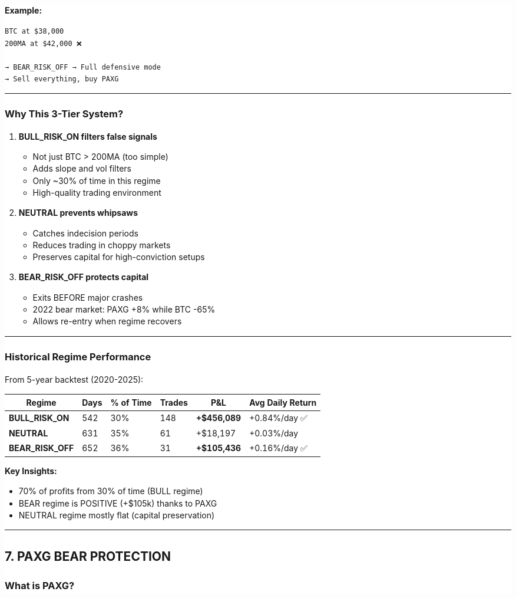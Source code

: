 **Example:**
```
BTC at $38,000
200MA at $42,000 ❌

→ BEAR_RISK_OFF → Full defensive mode
→ Sell everything, buy PAXG
```

---

### **Why This 3-Tier System?**

1. **BULL_RISK_ON filters false signals**
   - Not just BTC > 200MA (too simple)
   - Adds slope and vol filters
   - Only ~30% of time in this regime
   - High-quality trading environment

2. **NEUTRAL prevents whipsaws**
   - Catches indecision periods
   - Reduces trading in choppy markets
   - Preserves capital for high-conviction setups

3. **BEAR_RISK_OFF protects capital**
   - Exits BEFORE major crashes
   - 2022 bear market: PAXG +8% while BTC -65%
   - Allows re-entry when regime recovers

---

### **Historical Regime Performance**

From 5-year backtest (2020-2025):

| Regime | Days | % of Time | Trades | P&L | Avg Daily Return |
|--------|------|-----------|--------|-----|------------------|
| **BULL_RISK_ON** | 542 | 30% | 148 | **+$456,089** | +0.84%/day ✅ |
| **NEUTRAL** | 631 | 35% | 61 | +$18,197 | +0.03%/day |
| **BEAR_RISK_OFF** | 652 | 36% | 31 | **+$105,436** | +0.16%/day ✅ |

**Key Insights:**
- 70% of profits from 30% of time (BULL regime)
- BEAR regime is POSITIVE (+$105k) thanks to PAXG
- NEUTRAL regime mostly flat (capital preservation)

---

## 7. PAXG BEAR PROTECTION

### **What is PAXG?**

